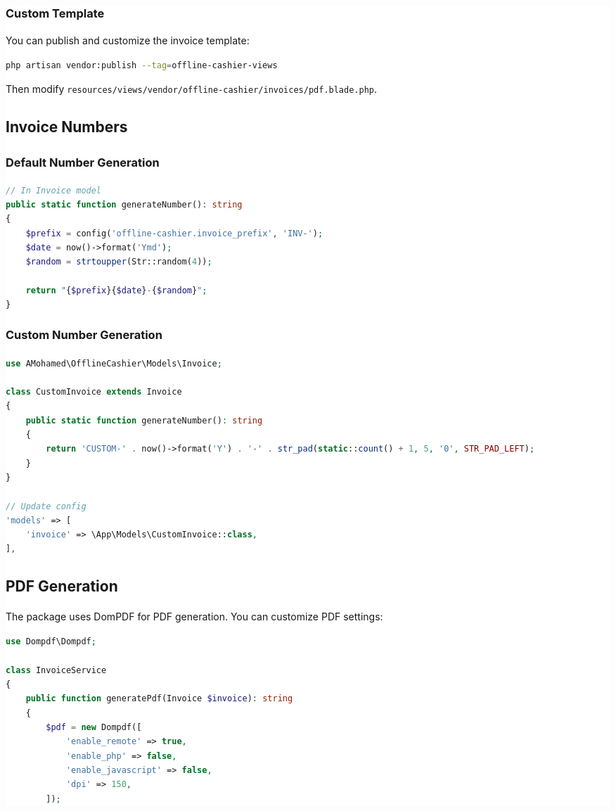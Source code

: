 ```html
```

### Custom Template

You can publish and customize the invoice template:

```bash
php artisan vendor:publish --tag=offline-cashier-views
```

Then modify `resources/views/vendor/offline-cashier/invoices/pdf.blade.php`.

## Invoice Numbers

### Default Number Generation

```php
// In Invoice model
public static function generateNumber(): string
{
    $prefix = config('offline-cashier.invoice_prefix', 'INV-');
    $date = now()->format('Ymd');
    $random = strtoupper(Str::random(4));
    
    return "{$prefix}{$date}-{$random}";
}
```

### Custom Number Generation

```php
use AMohamed\OfflineCashier\Models\Invoice;

class CustomInvoice extends Invoice
{
    public static function generateNumber(): string
    {
        return 'CUSTOM-' . now()->format('Y') . '-' . str_pad(static::count() + 1, 5, '0', STR_PAD_LEFT);
    }
}

// Update config
'models' => [
    'invoice' => \App\Models\CustomInvoice::class,
],
```

## PDF Generation

The package uses DomPDF for PDF generation. You can customize PDF settings:

```php
use Dompdf\Dompdf;

class InvoiceService
{
    public function generatePdf(Invoice $invoice): string
    {
        $pdf = new Dompdf([
            'enable_remote' => true,
            'enable_php' => false,
            'enable_javascript' => false,
            'dpi' => 150,
        ]);
```